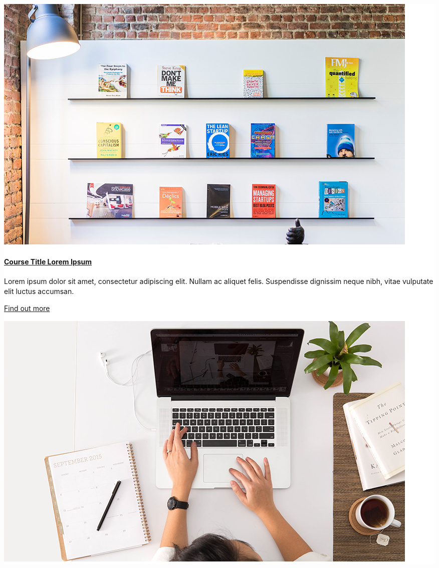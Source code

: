 <img src="assets/images/course-2.jpg" class="img-fluid rounded-top" />

#### [Course Title Lorem Ipsum](#)

Lorem ipsum dolor sit amet, consectetur adipiscing elit. Nullam ac aliquet felis. Suspendisse dignissim neque nibh, vitae vulputate elit luctus accumsan.

<a href="#" class="btn btn-ghost btn-block">Find out more</a>

<img src="assets/images/course-3.jpg" class="img-fluid rounded-top" />
